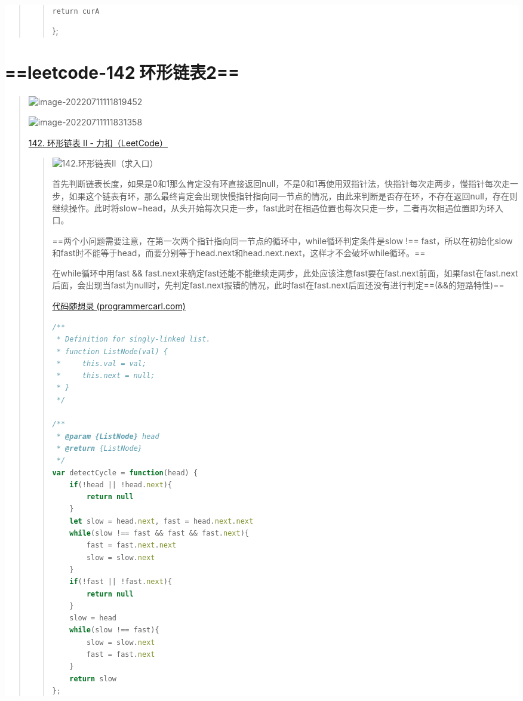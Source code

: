> >     return curA
> > };
> > ```

# ==leetcode-142 环形链表2==

> ![image-20220711111819452](images/image-20220711111819452.png)
>
> ![image-20220711111831358](images/image-20220711111831358.png)
>
> [142. 环形链表 II - 力扣（LeetCode）](https://leetcode.cn/problems/linked-list-cycle-ii/)
>
> > ![142.环形链表II（求入口）](images/008eGmZEly1goo58gauidg30fw0bi4qr.gif)
> >
> > 首先判断链表长度，如果是0和1那么肯定没有环直接返回null，不是0和1再使用双指针法，快指针每次走两步，慢指针每次走一步，如果这个链表有环，那么最终肯定会出现快慢指针指向同一节点的情况，由此来判断是否存在环，不存在返回null，存在则继续操作。此时将slow=head，从头开始每次只走一步，fast此时在相遇位置也每次只走一步，二者再次相遇位置即为环入口。
> >
> > ==两个小问题需要注意，在第一次两个指针指向同一节点的循环中，while循环判定条件是slow !\== fast，所以在初始化slow和fast时不能等于head，而要分别等于head.next和head.next.next，这样才不会破坏while循环。==
> >
> > 在while循环中用fast && fast.next来确定fast还能不能继续走两步，此处应该注意fast要在fast.next前面，如果fast在fast.next后面，会出现当fast为null时，先判定fast.next报错的情况，此时fast在fast.next后面还没有进行判定==(&&的短路特性)==
> >
> > [代码随想录 (programmercarl.com)](https://www.programmercarl.com/0142.环形链表II.html#思路)
> >
> > ```javascript
> > /**
> >  * Definition for singly-linked list.
> >  * function ListNode(val) {
> >  *     this.val = val;
> >  *     this.next = null;
> >  * }
> >  */
> > 
> > /**
> >  * @param {ListNode} head
> >  * @return {ListNode}
> >  */
> > var detectCycle = function(head) {
> >     if(!head || !head.next){
> >         return null
> >     }
> >     let slow = head.next, fast = head.next.next
> >     while(slow !== fast && fast && fast.next){
> >         fast = fast.next.next
> >         slow = slow.next
> >     }
> >     if(!fast || !fast.next){
> >         return null
> >     }
> >     slow = head
> >     while(slow !== fast){
> >         slow = slow.next
> >         fast = fast.next
> >     }
> >     return slow
> > };
> > ```
